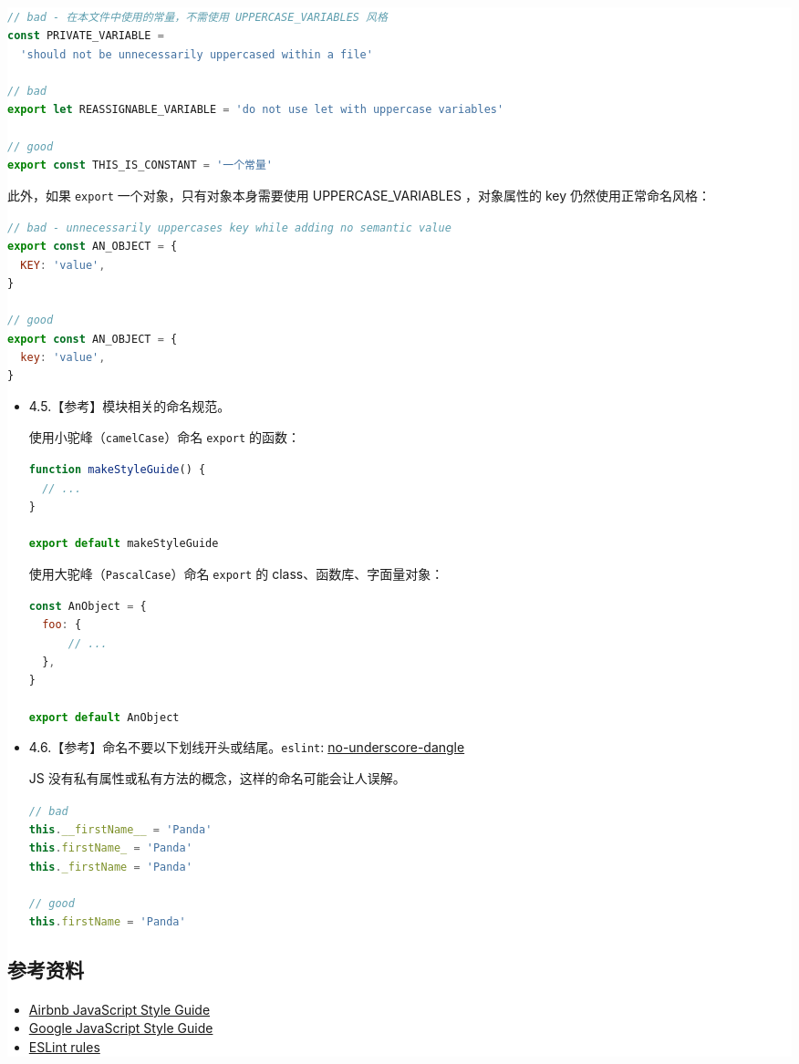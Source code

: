   ```javascript
  // bad - 在本文件中使用的常量，不需使用 UPPERCASE_VARIABLES 风格
  const PRIVATE_VARIABLE =
  	'should not be unnecessarily uppercased within a file'

  // bad
  export let REASSIGNABLE_VARIABLE = 'do not use let with uppercase variables'

  // good
  export const THIS_IS_CONSTANT = '一个常量'
  ```

  此外，如果 `export` 一个对象，只有对象本身需要使用 UPPERCASE_VARIABLES ，对象属性的 key 仍然使用正常命名风格：

  ```javascript
  // bad - unnecessarily uppercases key while adding no semantic value
  export const AN_OBJECT = {
  	KEY: 'value',
  }

  // good
  export const AN_OBJECT = {
  	key: 'value',
  }
  ```

- 4.5.【参考】模块相关的命名规范。

  使用小驼峰（`camelCase`）命名 `export` 的函数：

  ```javascript
  function makeStyleGuide() {
  	// ...
  }

  export default makeStyleGuide
  ```

  使用大驼峰（`PascalCase`）命名 `export` 的 class、函数库、字面量对象：

  ```javascript
  const AnObject = {
  	foo: {
  		// ...
  	},
  }

  export default AnObject
  ```

- 4.6.【参考】命名不要以下划线开头或结尾。`eslint`: [no-underscore-dangle](https://eslint.org/docs/rules/no-underscore-dangle)

  JS 没有私有属性或私有方法的概念，这样的命名可能会让人误解。

  ```javascript
  // bad
  this.__firstName__ = 'Panda'
  this.firstName_ = 'Panda'
  this._firstName = 'Panda'

  // good
  this.firstName = 'Panda'
  ```

## 参考资料

- [Airbnb JavaScript Style Guide](https://github.com/airbnb/javascript)
- [Google JavaScript Style Guide](https://google.github.io/styleguide/jsguide.html)
- [ESLint rules](https://eslint.org/docs/rules/)
